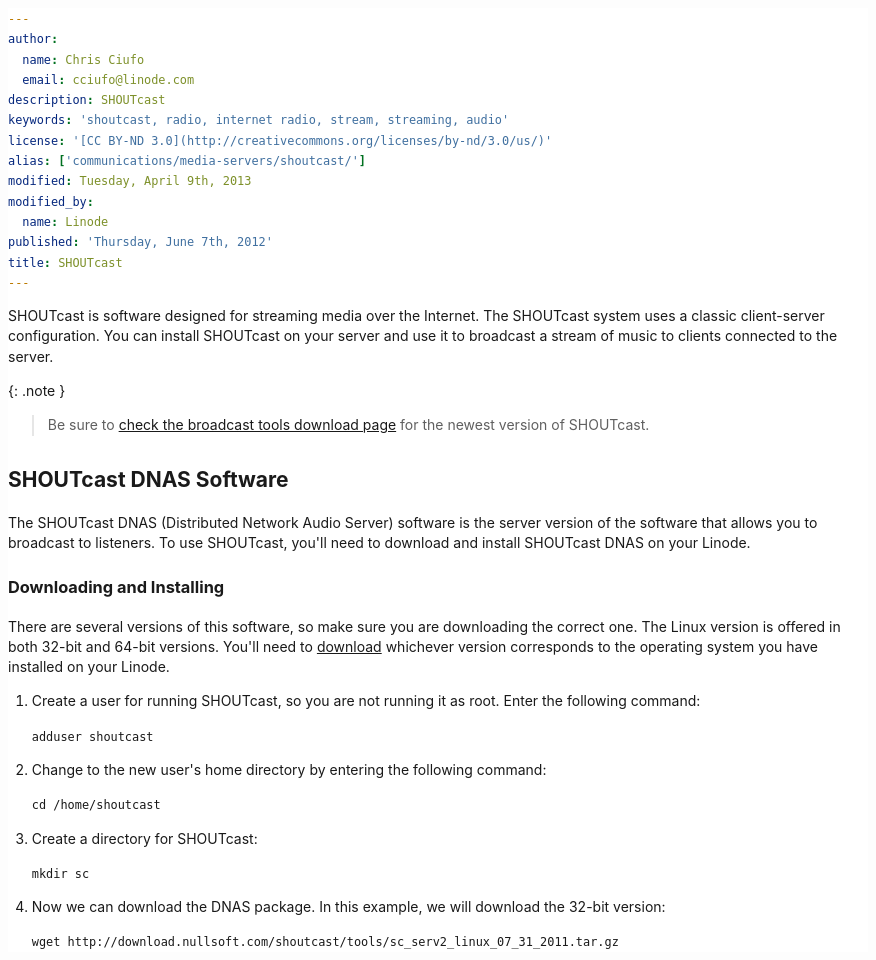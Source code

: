 ```yaml
---
author:
  name: Chris Ciufo
  email: cciufo@linode.com
description: SHOUTcast
keywords: 'shoutcast, radio, internet radio, stream, streaming, audio'
license: '[CC BY-ND 3.0](http://creativecommons.org/licenses/by-nd/3.0/us/)'
alias: ['communications/media-servers/shoutcast/']
modified: Tuesday, April 9th, 2013
modified_by:
  name: Linode
published: 'Thursday, June 7th, 2012'
title: SHOUTcast
---
```


SHOUTcast is software designed for streaming media over the Internet. The SHOUTcast system uses a classic client-server configuration. You can install SHOUTcast on your server and use it to broadcast a stream of music to clients connected to the server.

 {: .note }
>
> Be sure to [check the broadcast tools download page](http://www.shoutcast.com/broadcast-tools) for the newest version of SHOUTcast.

SHOUTcast DNAS Software
-----------------------

The SHOUTcast DNAS (Distributed Network Audio Server) software is the server version of the software that allows you to broadcast to listeners. To use SHOUTcast, you'll need to download and install SHOUTcast DNAS on your Linode.

### Downloading and Installing

There are several versions of this software, so make sure you are downloading the correct one. The Linux version is offered in both 32-bit and 64-bit versions. You'll need to [download](http://www.shoutcast.com/broadcast-tools) whichever version corresponds to the operating system you have installed on your Linode.

1.  Create a user for running SHOUTcast, so you are not running it as root. Enter the following command:

        adduser shoutcast

2.  Change to the new user's home directory by entering the following command:

        cd /home/shoutcast

3.  Create a directory for SHOUTcast:

        mkdir sc

4.  Now we can download the DNAS package. In this example, we will download the 32-bit version:

        wget http://download.nullsoft.com/shoutcast/tools/sc_serv2_linux_07_31_2011.tar.gz
